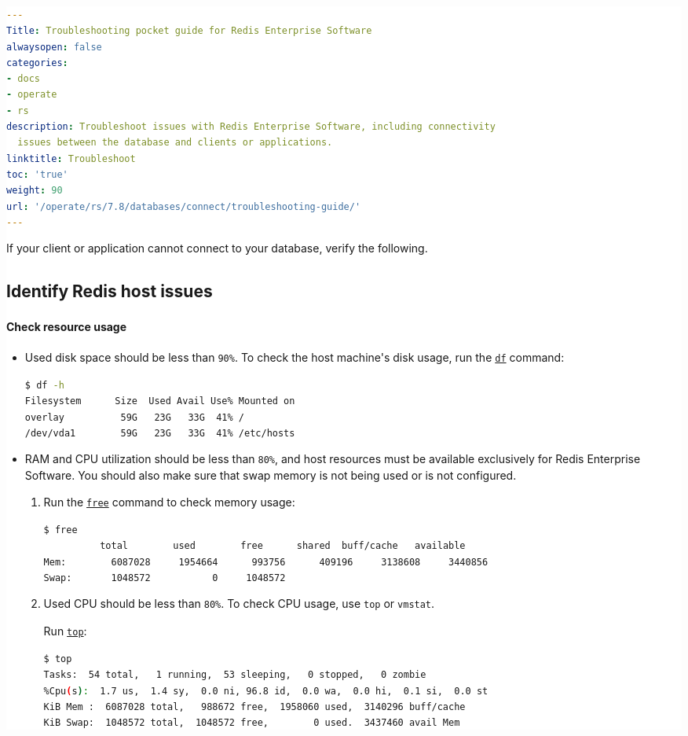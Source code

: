 ```yaml
---
Title: Troubleshooting pocket guide for Redis Enterprise Software
alwaysopen: false
categories:
- docs
- operate
- rs
description: Troubleshoot issues with Redis Enterprise Software, including connectivity
  issues between the database and clients or applications.
linktitle: Troubleshoot
toc: 'true'
weight: 90
url: '/operate/rs/7.8/databases/connect/troubleshooting-guide/'
---
```


If your client or application cannot connect to your database, verify the following.

## Identify Redis host issues

#### Check resource usage

- Used disk space should be less than `90%`. To check the host machine's disk usage, run the [`df`](https://man7.org/linux/man-pages/man1/df.1.html) command:

    ```sh
    $ df -h
    Filesystem      Size  Used Avail Use% Mounted on
    overlay          59G   23G   33G  41% /
    /dev/vda1        59G   23G   33G  41% /etc/hosts
    ```

- RAM and CPU utilization should be less than `80%`, and host resources must be available exclusively for Redis Enterprise Software. You should also make sure that swap memory is not being used or is not configured.

    1. Run the [`free`](https://man7.org/linux/man-pages/man1/free.1.html) command to check memory usage:

        ```sh
        $ free
                  total        used        free      shared  buff/cache   available
        Mem:        6087028     1954664      993756      409196     3138608     3440856
        Swap:       1048572           0     1048572
        ```

    1. Used CPU should be less than `80%`. To check CPU usage, use `top` or `vmstat`.

        Run [`top`](https://man7.org/linux/man-pages/man1/top.1.html):

        ```sh
        $ top
        Tasks:  54 total,   1 running,  53 sleeping,   0 stopped,   0 zombie
       %Cpu(s):  1.7 us,  1.4 sy,  0.0 ni, 96.8 id,  0.0 wa,  0.0 hi,  0.1 si,  0.0 st
       KiB Mem :  6087028 total,   988672 free,  1958060 used,  3140296 buff/cache
       KiB Swap:  1048572 total,  1048572 free,        0 used.  3437460 avail Mem 
       ```
